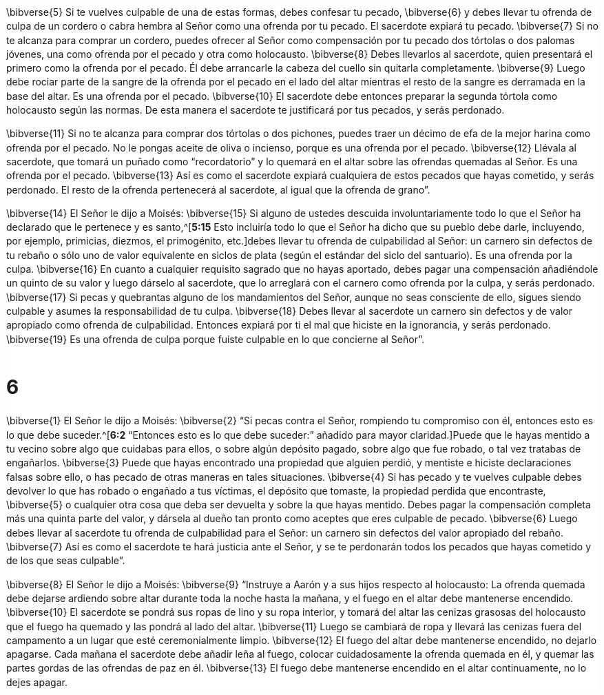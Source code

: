 
\bibverse{5} Si te vuelves culpable de una de estas formas, debes confesar tu pecado, \bibverse{6} y debes llevar tu ofrenda de culpa de un cordero o cabra hembra al Señor como una ofrenda por tu pecado. El sacerdote expiará tu pecado. \bibverse{7} Si no te alcanza para comprar un cordero, puedes ofrecer al Señor como compensación por tu pecado dos tórtolas o dos palomas jóvenes, una como ofrenda por el pecado y otra como holocausto. \bibverse{8} Debes llevarlos al sacerdote, quien presentará el primero como la ofrenda por el pecado. Él debe arrancarle la cabeza del cuello sin quitarla completamente. \bibverse{9} Luego debe rociar parte de la sangre de la ofrenda por el pecado en el lado del altar mientras el resto de la sangre es derramada en la base del altar. Es una ofrenda por el pecado. \bibverse{10} El sacerdote debe entonces preparar la segunda tórtola como holocausto según las normas. De esta manera el sacerdote te justificará por tus pecados, y serás perdonado. 

\bibverse{11} Si no te alcanza para comprar dos tórtolas o dos pichones, puedes traer un décimo de efa de la mejor harina como ofrenda por el pecado. No le pongas aceite de oliva o incienso, porque es una ofrenda por el pecado. \bibverse{12} Llévala al sacerdote, que tomará un puñado como “recordatorio” y lo quemará en el altar sobre las ofrendas quemadas al Señor. Es una ofrenda por el pecado. \bibverse{13} Así es como el sacerdote expiará cualquiera de estos pecados que hayas cometido, y serás perdonado. El resto de la ofrenda pertenecerá al sacerdote, al igual que la ofrenda de grano”. 

\bibverse{14} El Señor le dijo a Moisés: \bibverse{15} Si alguno de ustedes descuida involuntariamente todo lo que el Señor ha declarado que le pertenece y es santo,^[**5:15** Esto incluiría todo lo que el Señor ha dicho que su pueblo debe darle, incluyendo, por ejemplo, primicias, diezmos, el primogénito, etc.]debes llevar tu ofrenda de culpabilidad al Señor: un carnero sin defectos de tu rebaño o sólo uno de valor equivalente en siclos de plata (según el estándar del siclo del santuario). Es una ofrenda por la culpa. \bibverse{16} En cuanto a cualquier requisito sagrado que no hayas aportado, debes pagar una compensación añadiéndole un quinto de su valor y luego dárselo al sacerdote, que lo arreglará con el carnero como ofrenda por la culpa, y serás perdonado. \bibverse{17} Si pecas y quebrantas alguno de los mandamientos del Señor, aunque no seas consciente de ello, sigues siendo culpable y asumes la responsabilidad de tu culpa. \bibverse{18} Debes llevar al sacerdote un carnero sin defectos y de valor apropiado como ofrenda de culpabilidad. Entonces expiará por ti el mal que hiciste en la ignorancia, y serás perdonado. \bibverse{19} Es una ofrenda de culpa porque fuiste culpable en lo que concierne al Señor”.
 

# 6 
\bibverse{1} El Señor le dijo a Moisés: \bibverse{2} “Si pecas contra el Señor, rompiendo tu compromiso con él, entonces esto es lo que debe suceder.^[**6:2** “Entonces esto es lo que debe suceder:” añadido para mayor claridad.]Puede que le hayas mentido a tu vecino sobre algo que cuidabas para ellos, o sobre algún depósito pagado, sobre algo que fue robado, o tal vez tratabas de engañarlos. \bibverse{3} Puede que hayas encontrado una propiedad que alguien perdió, y mentiste e hiciste declaraciones falsas sobre ello, o has pecado de otras maneras en tales situaciones. \bibverse{4} Si has pecado y te vuelves culpable debes devolver lo que has robado o engañado a tus víctimas, el depósito que tomaste, la propiedad perdida que encontraste, \bibverse{5} o cualquier otra cosa que deba ser devuelta y sobre la que hayas mentido. Debes pagar la compensación completa más una quinta parte del valor, y dársela al dueño tan pronto como aceptes que eres culpable de pecado. \bibverse{6} Luego debes llevar al sacerdote tu ofrenda de culpabilidad para el Señor: un carnero sin defectos del valor apropiado del rebaño. \bibverse{7} Así es como el sacerdote te hará justicia ante el Señor, y se te perdonarán todos los pecados que hayas cometido y de los que seas culpable”. 


\bibverse{8} El Señor le dijo a Moisés: \bibverse{9} “Instruye a Aarón y a sus hijos respecto al holocausto: La ofrenda quemada debe dejarse ardiendo sobre altar durante toda la noche hasta la mañana, y el fuego en el altar debe mantenerse encendido. \bibverse{10} El sacerdote se pondrá sus ropas de lino y su ropa interior, y tomará del altar las cenizas grasosas del holocausto que el fuego ha quemado y las pondrá al lado del altar. \bibverse{11} Luego se cambiará de ropa y llevará las cenizas fuera del campamento a un lugar que esté ceremonialmente limpio. \bibverse{12} El fuego del altar debe mantenerse encendido, no dejarlo apagarse. Cada mañana el sacerdote debe añadir leña al fuego, colocar cuidadosamente la ofrenda quemada en él, y quemar las partes gordas de las ofrendas de paz en él. \bibverse{13} El fuego debe mantenerse encendido en el altar continuamente, no lo dejes apagar. 
